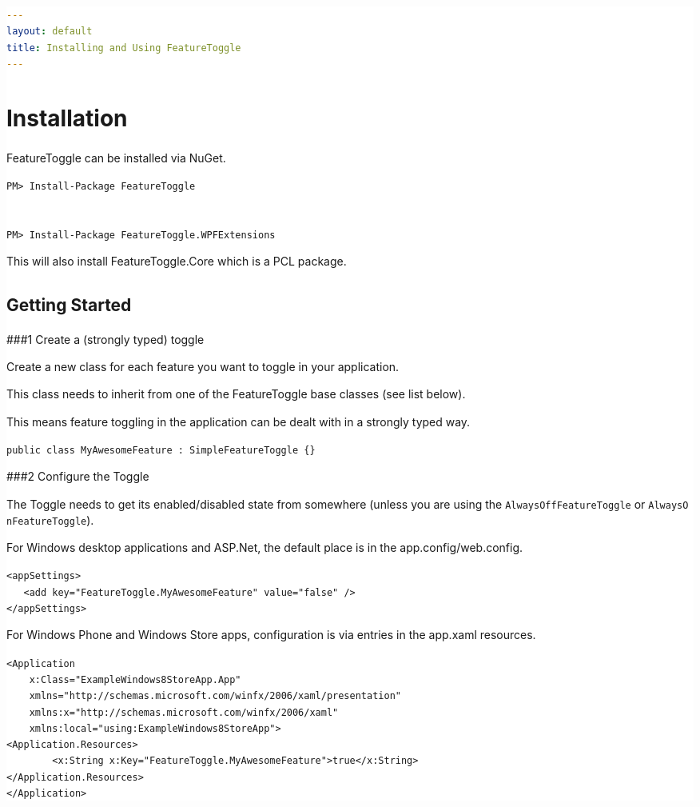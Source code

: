 ```yaml
---
layout: default
title: Installing and Using FeatureToggle
---
```


# Installation

FeatureToggle can be installed via NuGet.


	PM> Install-Package FeatureToggle


	PM> Install-Package FeatureToggle.WPFExtensions


This will also install FeatureToggle.Core which is a PCL package.


## Getting Started

###1 Create a (strongly typed) toggle

Create a new class for each feature you want to toggle in your application.

This class needs to inherit from one of the FeatureToggle base classes (see list below).

This means feature toggling in the application can be dealt with in a strongly typed way.


	public class MyAwesomeFeature : SimpleFeatureToggle {}

###2 Configure the Toggle

The Toggle needs to get its enabled/disabled state from somewhere (unless you are using the `AlwaysOffFeatureToggle` or `AlwaysOnFeatureToggle`).

For Windows desktop applications and ASP.Net, the default place is in the app.config/web.config.


	<appSettings>
	   <add key="FeatureToggle.MyAwesomeFeature" value="false" />
	</appSettings>


For Windows Phone and Windows Store apps, configuration is via entries in the app.xaml resources.

	<Application
	    x:Class="ExampleWindows8StoreApp.App"
	    xmlns="http://schemas.microsoft.com/winfx/2006/xaml/presentation"
	    xmlns:x="http://schemas.microsoft.com/winfx/2006/xaml"
	    xmlns:local="using:ExampleWindows8StoreApp">
	<Application.Resources>
	        <x:String x:Key="FeatureToggle.MyAwesomeFeature">true</x:String>        
	</Application.Resources>
	</Application>
